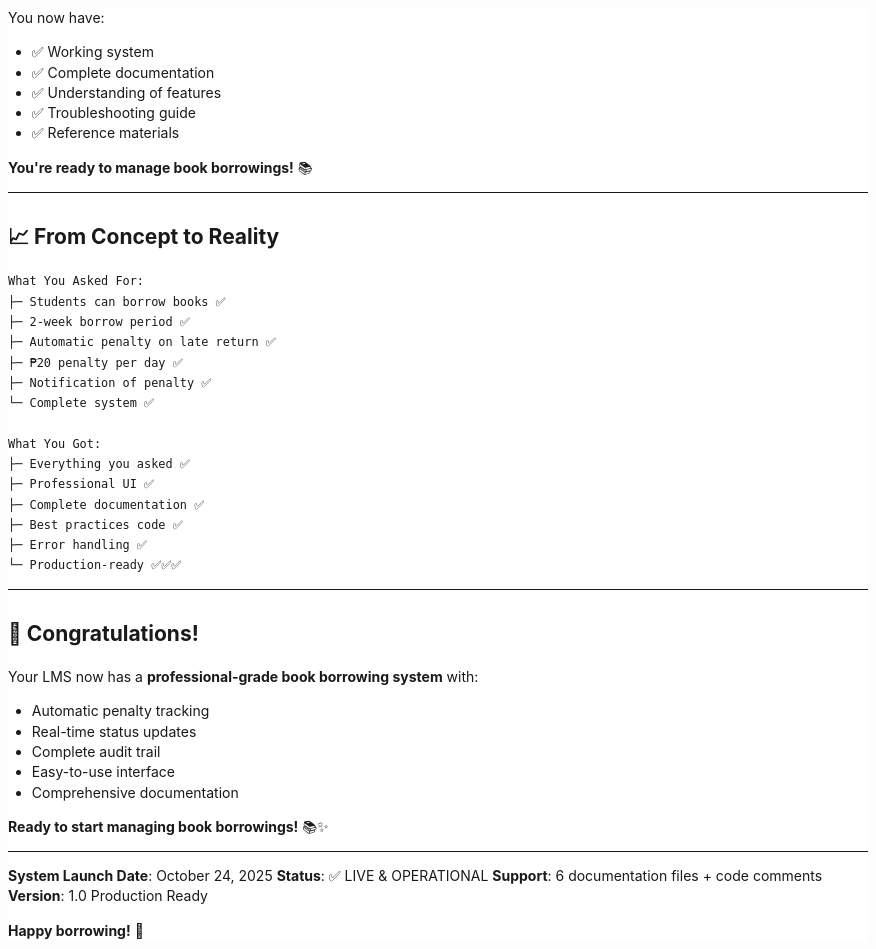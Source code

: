 You now have:
- ✅ Working system
- ✅ Complete documentation
- ✅ Understanding of features
- ✅ Troubleshooting guide
- ✅ Reference materials

**You're ready to manage book borrowings!** 📚

---

## 📈 From Concept to Reality

```
What You Asked For:
├─ Students can borrow books ✅
├─ 2-week borrow period ✅
├─ Automatic penalty on late return ✅
├─ ₱20 penalty per day ✅
├─ Notification of penalty ✅
└─ Complete system ✅

What You Got:
├─ Everything you asked ✅
├─ Professional UI ✅
├─ Complete documentation ✅
├─ Best practices code ✅
├─ Error handling ✅
└─ Production-ready ✅✅✅
```

---

## 🙌 Congratulations!

Your LMS now has a **professional-grade book borrowing system** with:
- Automatic penalty tracking
- Real-time status updates
- Complete audit trail
- Easy-to-use interface
- Comprehensive documentation

**Ready to start managing book borrowings!** 📚✨

---

**System Launch Date**: October 24, 2025
**Status**: ✅ LIVE & OPERATIONAL
**Support**: 6 documentation files + code comments
**Version**: 1.0 Production Ready

**Happy borrowing!** 🎉

